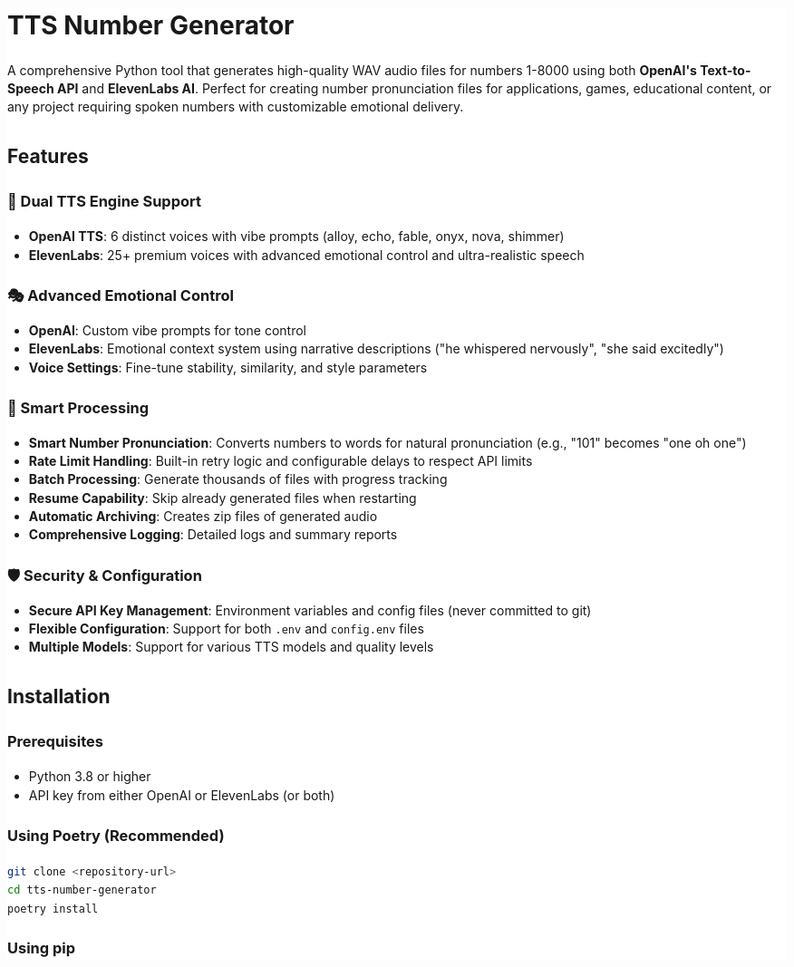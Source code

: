 # TTS Number Generator

A comprehensive Python tool that generates high-quality WAV audio files for numbers 1-8000 using both **OpenAI's Text-to-Speech API** and **ElevenLabs AI**. Perfect for creating number pronunciation files for applications, games, educational content, or any project requiring spoken numbers with customizable emotional delivery.

## Features

### 🎵 Dual TTS Engine Support
- **OpenAI TTS**: 6 distinct voices with vibe prompts (alloy, echo, fable, onyx, nova, shimmer)
- **ElevenLabs**: 25+ premium voices with advanced emotional control and ultra-realistic speech

### 🎭 Advanced Emotional Control
- **OpenAI**: Custom vibe prompts for tone control
- **ElevenLabs**: Emotional context system using narrative descriptions ("he whispered nervously", "she said excitedly")
- **Voice Settings**: Fine-tune stability, similarity, and style parameters

### 🔧 Smart Processing
- **Smart Number Pronunciation**: Converts numbers to words for natural pronunciation (e.g., "101" becomes "one oh one")
- **Rate Limit Handling**: Built-in retry logic and configurable delays to respect API limits
- **Batch Processing**: Generate thousands of files with progress tracking
- **Resume Capability**: Skip already generated files when restarting
- **Automatic Archiving**: Creates zip files of generated audio
- **Comprehensive Logging**: Detailed logs and summary reports

### 🛡️ Security & Configuration
- **Secure API Key Management**: Environment variables and config files (never committed to git)
- **Flexible Configuration**: Support for both `.env` and `config.env` files
- **Multiple Models**: Support for various TTS models and quality levels

## Installation

### Prerequisites

- Python 3.8 or higher
- API key from either OpenAI or ElevenLabs (or both)

### Using Poetry (Recommended)

```bash
git clone <repository-url>
cd tts-number-generator
poetry install
```

### Using pip
